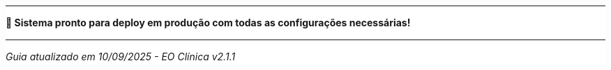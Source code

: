 
---

**🎯 Sistema pronto para deploy em produção com todas as configurações necessárias!**

---

*Guia atualizado em 10/09/2025 - EO Clínica v2.1.1*